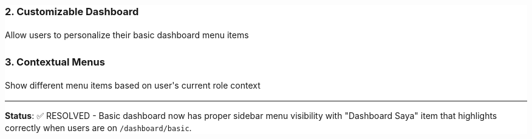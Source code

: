 ### 2. Customizable Dashboard
Allow users to personalize their basic dashboard menu items

### 3. Contextual Menus
Show different menu items based on user's current role context

---

**Status**: ✅ RESOLVED - Basic dashboard now has proper sidebar menu visibility with "Dashboard Saya" item that highlights correctly when users are on `/dashboard/basic`.
